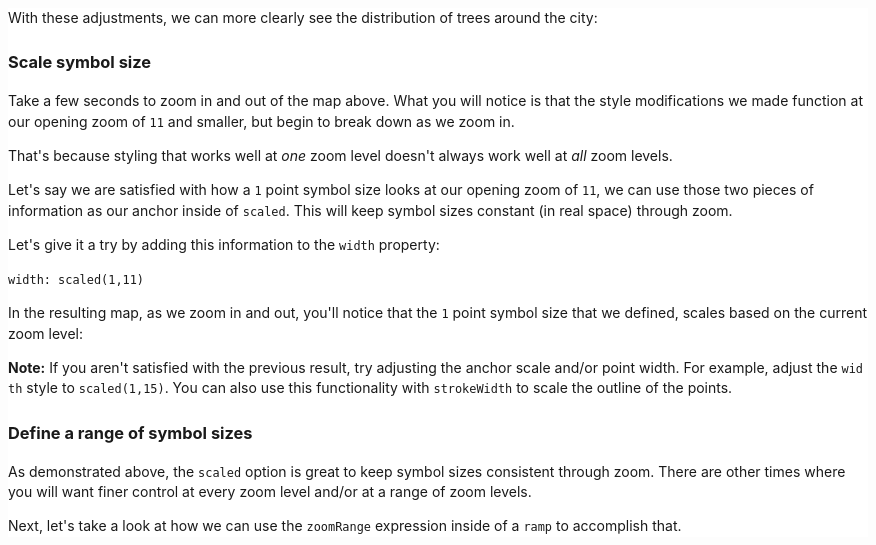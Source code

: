 With these adjustments, we can more clearly see the distribution of trees around the city:

<div class="example-map">
    <iframe
        id="guides-zoom-based-styling-step-2"
        src="/developers/carto-vl/examples/maps/guides/zoom-based-styling/step-2.html"
        width="100%"
        height="500"
        frameBorder="0">
    </iframe>
</div>


### Scale symbol size
Take a few seconds to zoom in and out of the map above. What you will notice is that the style modifications we made function at our opening zoom of `11` and smaller, but begin to break down as we zoom in.

That's because styling that works well at _one_ zoom level doesn't always work well at _all_ zoom levels.

Let's say we are satisfied with how a `1` point symbol size looks at our opening zoom of `11`, we can use those two pieces of information as our anchor inside of `scaled`. This will keep symbol sizes constant (in real space) through zoom.

Let's give it a try by adding this information to the `width` property:

```CARTO_VL_Viz
width: scaled(1,11)
```

In the resulting map, as we zoom in and out, you'll notice that the `1` point symbol size that we defined, scales based on the current zoom level:

<div class="example-map">
    <iframe
        id="guides-zoom-based-styling-step-3"
        src="/developers/carto-vl/examples/maps/guides/zoom-based-styling/step-3.html"
        width="100%"
        height="500"
        frameBorder="0">
    </iframe>
</div>

**Note:**
If you aren't satisfied with the previous result, try adjusting the anchor scale and/or point width. For example, adjust the `width` style to `scaled(1,15)`. You can also use this functionality with `strokeWidth` to scale the outline of the points.


### Define a range of symbol sizes
As demonstrated above, the `scaled` option is great to keep symbol sizes consistent through zoom. There are other times where you will want finer control at every zoom level and/or at a range of zoom levels.

Next, let's take a look at how we can use the `zoomRange` expression inside of a `ramp` to accomplish that.
